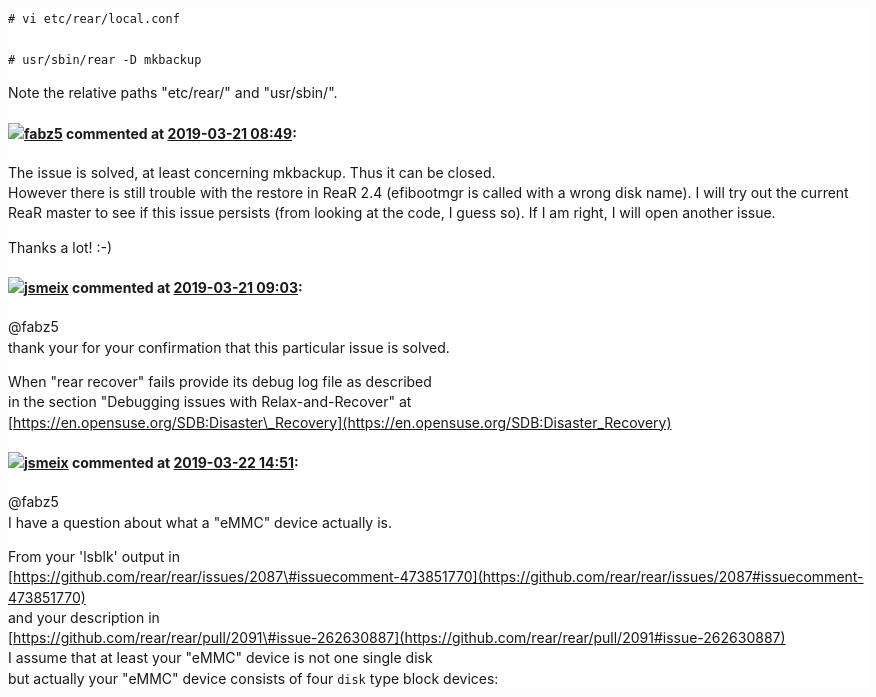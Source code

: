     # vi etc/rear/local.conf

    # usr/sbin/rear -D mkbackup

Note the relative paths "etc/rear/" and "usr/sbin/".

#### <img src="https://avatars.githubusercontent.com/u/3602156?v=4" width="50">[fabz5](https://github.com/fabz5) commented at [2019-03-21 08:49](https://github.com/rear/rear/issues/2087#issuecomment-475150370):

The issue is solved, at least concerning mkbackup. Thus it can be
closed.  
However there is still trouble with the restore in ReaR 2.4 (efibootmgr
is called with a wrong disk name). I will try out the current ReaR
master to see if this issue persists (from looking at the code, I guess
so). If I am right, I will open another issue.

Thanks a lot! :-)

#### <img src="https://avatars.githubusercontent.com/u/1788608?u=925fc54e2ce01551392622446ece427f51e2f0ce&v=4" width="50">[jsmeix](https://github.com/jsmeix) commented at [2019-03-21 09:03](https://github.com/rear/rear/issues/2087#issuecomment-475154239):

@fabz5  
thank your for your confirmation that this particular issue is solved.

When "rear recover" fails provide its debug log file as described  
in the section "Debugging issues with Relax-and-Recover" at  
[https://en.opensuse.org/SDB:Disaster\_Recovery](https://en.opensuse.org/SDB:Disaster_Recovery)

#### <img src="https://avatars.githubusercontent.com/u/1788608?u=925fc54e2ce01551392622446ece427f51e2f0ce&v=4" width="50">[jsmeix](https://github.com/jsmeix) commented at [2019-03-22 14:51](https://github.com/rear/rear/issues/2087#issuecomment-475650821):

@fabz5  
I have a question about what a "eMMC" device actually is.

From your 'lsblk' output in  
[https://github.com/rear/rear/issues/2087\#issuecomment-473851770](https://github.com/rear/rear/issues/2087#issuecomment-473851770)  
and your description in  
[https://github.com/rear/rear/pull/2091\#issue-262630887](https://github.com/rear/rear/pull/2091#issue-262630887)  
I assume that at least your "eMMC" device is not one single disk  
but actually your "eMMC" device consists of four `disk` type block
devices:
